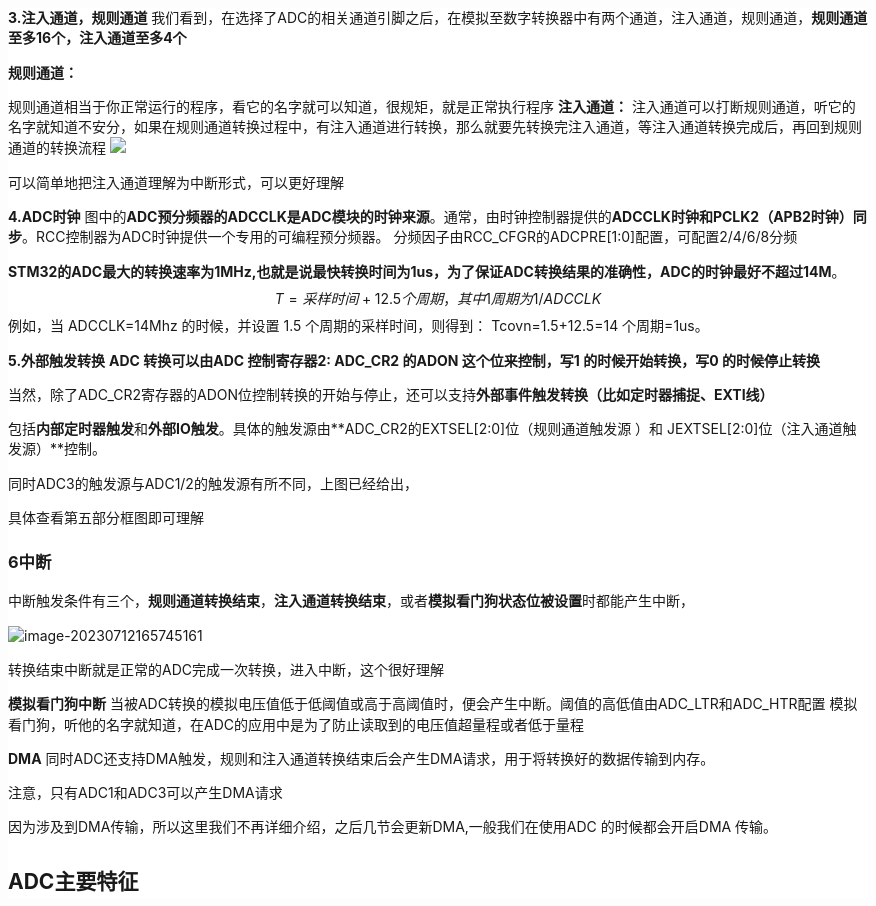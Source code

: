 **3.注入通道，规则通道**
我们看到，在选择了ADC的相关通道引脚之后，在模拟至数字转换器中有两个通道，注入通道，规则通道，**规则通道至多16个，注入通道至多4个**

**规则通道：**

规则通道相当于你正常运行的程序，看它的名字就可以知道，很规矩，就是正常执行程序
**注入通道：**
注入通道可以打断规则通道，听它的名字就知道不安分，如果在规则通道转换过程中，有注入通道进行转换，那么就要先转换完注入通道，等注入通道转换完成后，再回到规则通道的转换流程
![ ](https://cdn.jsdelivr.net/gh/su-ron/myBlogResource/stm32_picture/image-20230712164727440.png)   

可以简单地把注入通道理解为中断形式，可以更好理解



**4.ADC时钟**
图中的**ADC预分频器的ADCCLK是ADC模块的时钟来源**。通常，由时钟控制器提供的**ADCCLK时钟和PCLK2（APB2时钟）同步**。RCC控制器为ADC时钟提供一个专用的可编程预分频器。 分频因子由RCC_CFGR的ADCPRE[1:0]配置，可配置2/4/6/8分频

**STM32的ADC最大的转换速率为1MHz,也就是说最快转换时间为1us，为了保证ADC转换结果的准确性，ADC的时钟最好不超过14M**。
$$
T = 采样时间 + 12.5个周期，其中1周期为1/ADCCLK
$$
例如，当 ADCCLK=14Mhz 的时候，并设置 1.5 个周期的采样时间，则得到： Tcovn=1.5+12.5=14 个周期=1us。



**5.外部触发转换**
**ADC 转换可以由ADC 控制寄存器2: ADC_CR2 的ADON 这个位来控制，写1 的时候开始转换，写0 的时候停止转换**

当然，除了ADC_CR2寄存器的ADON位控制转换的开始与停止，还可以支持**外部事件触发转换（比如定时器捕捉、EXTI线）**

包括**内部定时器触发**和**外部IO触发**。具体的触发源由**ADC_CR2的EXTSEL[2:0]位（规则通道触发源 ）和 JEXTSEL[2:0]位（注入通道触发源）**控制。

同时ADC3的触发源与ADC1/2的触发源有所不同，上图已经给出，

具体查看第五部分框图即可理解


### 6中断

中断触发条件有三个，**规则通道转换结束**，**注入通道转换结束**，或者**模拟看门狗状态位被设置**时都能产生中断，

![image-20230712165745161](https://cdn.jsdelivr.net/gh/su-ron/myBlogResource/stm32_picture/image-20230712165745161.png)

转换结束中断就是正常的ADC完成一次转换，进入中断，这个很好理解

**模拟看门狗中断**
当被ADC转换的模拟电压值低于低阈值或高于高阈值时，便会产生中断。阈值的高低值由ADC_LTR和ADC_HTR配置
模拟看门狗，听他的名字就知道，在ADC的应用中是为了防止读取到的电压值超量程或者低于量程



**DMA**
同时ADC还支持DMA触发，规则和注入通道转换结束后会产生DMA请求，用于将转换好的数据传输到内存。

注意，只有ADC1和ADC3可以产生DMA请求

因为涉及到DMA传输，所以这里我们不再详细介绍，之后几节会更新DMA,一般我们在使用ADC 的时候都会开启DMA 传输。



## ADC主要特征
